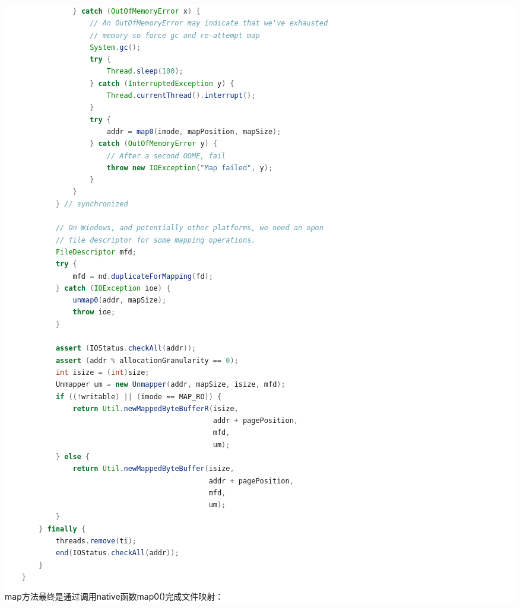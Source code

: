 ```java
                } catch (OutOfMemoryError x) {
                    // An OutOfMemoryError may indicate that we've exhausted
                    // memory so force gc and re-attempt map
                    System.gc();
                    try {
                        Thread.sleep(100);
                    } catch (InterruptedException y) {
                        Thread.currentThread().interrupt();
                    }
                    try {
                        addr = map0(imode, mapPosition, mapSize);
                    } catch (OutOfMemoryError y) {
                        // After a second OOME, fail
                        throw new IOException("Map failed", y);
                    }
                }
            } // synchronized

            // On Windows, and potentially other platforms, we need an open
            // file descriptor for some mapping operations.
            FileDescriptor mfd;
            try {
                mfd = nd.duplicateForMapping(fd);
            } catch (IOException ioe) {
                unmap0(addr, mapSize);
                throw ioe;
            }

            assert (IOStatus.checkAll(addr));
            assert (addr % allocationGranularity == 0);
            int isize = (int)size;
            Unmapper um = new Unmapper(addr, mapSize, isize, mfd);
            if ((!writable) || (imode == MAP_RO)) {
                return Util.newMappedByteBufferR(isize,
                                                 addr + pagePosition,
                                                 mfd,
                                                 um);
            } else {
                return Util.newMappedByteBuffer(isize,
                                                addr + pagePosition,
                                                mfd,
                                                um);
            }
        } finally {
            threads.remove(ti);
            end(IOStatus.checkAll(addr));
        }
    }
```

map方法最终是通过调用native函数map0()完成文件映射：
